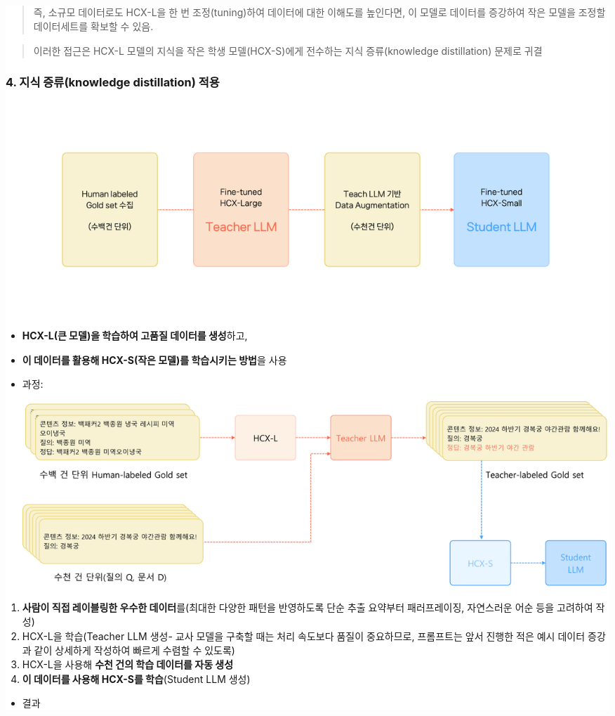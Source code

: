 > 즉, 소규모 데이터로도 HCX-L을 한 번 조정(tuning)하여 데이터에 대한 이해도를 높인다면, 이 모델로 데이터를 증강하여 작은 모델을 조정할 데이터세트를 확보할 수 있음.
> 

> 이러한 접근은 HCX-L 모델의 지식을 작은 학생 모델(HCX-S)에게 전수하는 지식 증류(knowledge distillation) 문제로 귀결
> 

### **4. 지식 증류(knowledge distillation) 적용**

![image.png](./image/image20.png)

- **HCX-L(큰 모델)을 학습하여 고품질 데이터를 생성**하고,
- **이 데이터를 활용해 HCX-S(작은 모델)를 학습시키는 방법**을 사용
- 과정:
    
    ![image.png](./image/image21.png)
    
1. **사람이 직접 레이블링한 우수한 데이터**를(최대한 다양한 패턴을 반영하도록 단순 추출 요약부터 패러프레이징, 자연스러운 어순 등을 고려하여 작성)
2. HCX-L을 학습(Teacher LLM 생성- 교사 모델을 구축할 때는 처리 속도보다 품질이 중요하므로, 프롬프트는 앞서 진행한 적은 예시 데이터 증강과 같이 상세하게 작성하여 빠르게 수렴할 수 있도록)
3. HCX-L을 사용해 **수천 건의 학습 데이터를 자동 생성**
4. **이 데이터를 사용해 HCX-S를 학습**(Student LLM 생성)
- 결과

